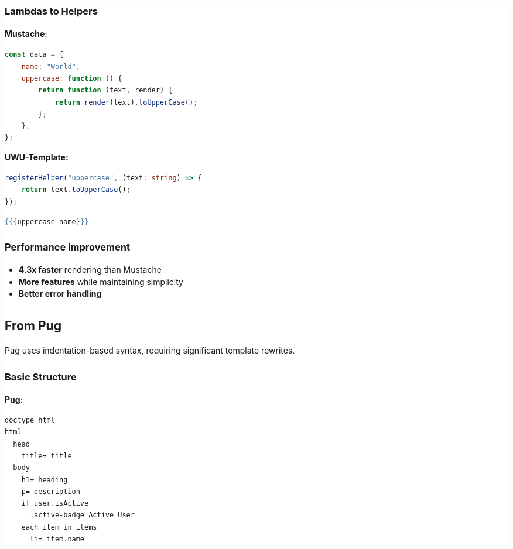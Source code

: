 ### Lambdas to Helpers

**Mustache:**

```javascript
const data = {
	name: "World",
	uppercase: function () {
		return function (text, render) {
			return render(text).toUpperCase();
		};
	},
};
```

**UWU-Template:**

```typescript
registerHelper("uppercase", (text: string) => {
	return text.toUpperCase();
});
```

```handlebars
{{{uppercase name}}}
```

### Performance Improvement

- **4.3x faster** rendering than Mustache
- **More features** while maintaining simplicity
- **Better error handling**

## From Pug

Pug uses indentation-based syntax, requiring significant template rewrites.

### Basic Structure

**Pug:**

```pug
doctype html
html
  head
    title= title
  body
    h1= heading
    p= description
    if user.isActive
      .active-badge Active User
    each item in items
      li= item.name
```
